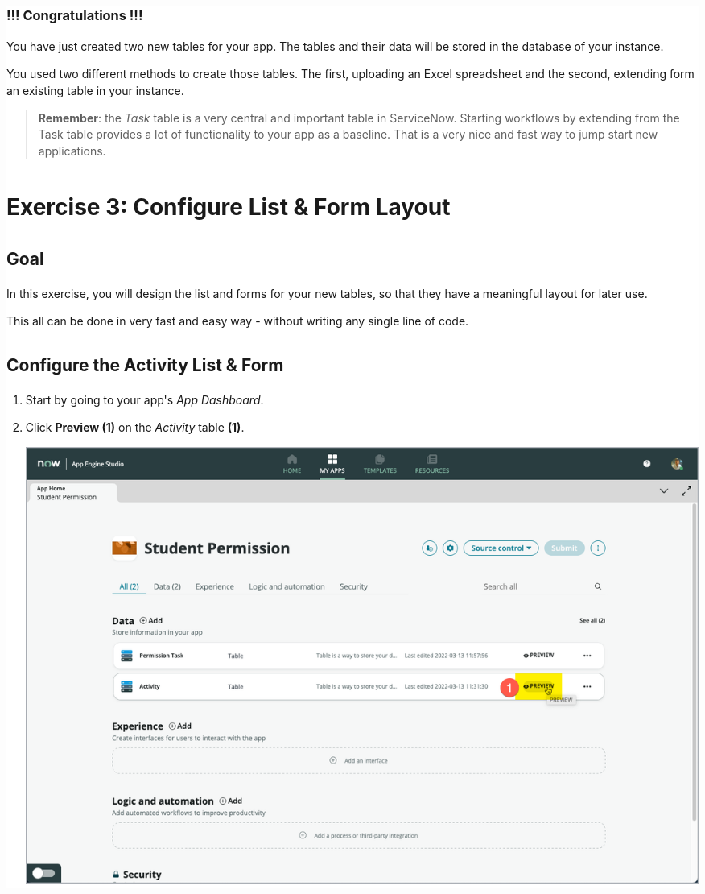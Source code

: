 ### !!! Congratulations !!!

You have just created two new tables for your app. The tables and their data will be stored in the database of your instance.

You used two different methods to create those tables. The first, uploading an Excel spreadsheet and the second, extending form an existing table in your instance.

> **Remember**: the *Task* table is a very central and important table in ServiceNow. Starting workflows by extending from the Task table provides a lot of functionality to your app as a baseline. That is a very nice and fast way to jump start new applications.

# Exercise 3: Configure List & Form Layout

## Goal

In this exercise, you will design the list and forms for your new tables, so that they have a meaningful layout for later use.

This all can be done in very fast and easy way - without writing any single line of code.

## Configure the Activity List & Form

1. Start by going to your app's *App Dashboard*.

1. Click **Preview (1)** on the *Activity* table **(1)**.

    ![Preview activity table](../assets/images/2022-04-04-09-33-33.png)
